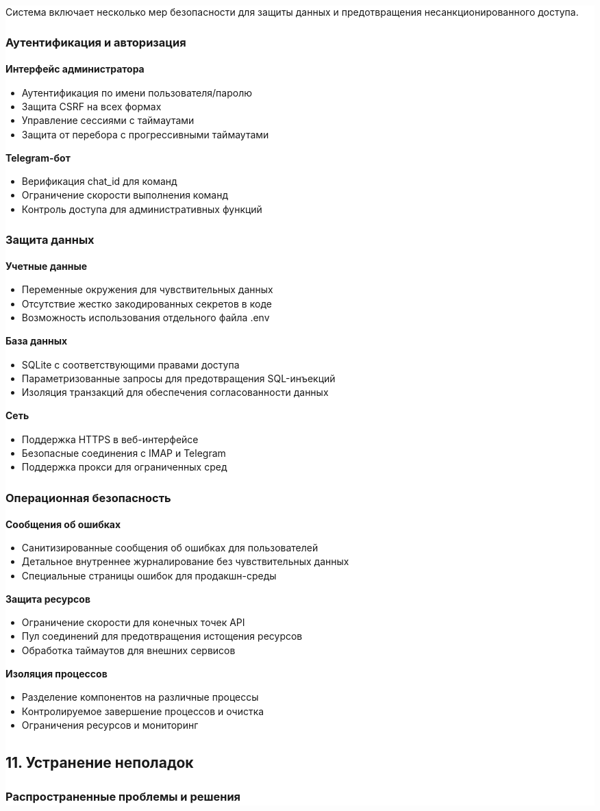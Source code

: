 Система включает несколько мер безопасности для защиты данных и предотвращения несанкционированного доступа.

### Аутентификация и авторизация

**Интерфейс администратора**
- Аутентификация по имени пользователя/паролю
- Защита CSRF на всех формах
- Управление сессиями с таймаутами
- Защита от перебора с прогрессивными таймаутами

**Telegram-бот**
- Верификация chat_id для команд
- Ограничение скорости выполнения команд
- Контроль доступа для административных функций

### Защита данных

**Учетные данные**
- Переменные окружения для чувствительных данных
- Отсутствие жестко закодированных секретов в коде
- Возможность использования отдельного файла .env

**База данных**
- SQLite с соответствующими правами доступа
- Параметризованные запросы для предотвращения SQL-инъекций
- Изоляция транзакций для обеспечения согласованности данных

**Сеть**
- Поддержка HTTPS в веб-интерфейсе
- Безопасные соединения с IMAP и Telegram
- Поддержка прокси для ограниченных сред

### Операционная безопасность

**Сообщения об ошибках**
- Санитизированные сообщения об ошибках для пользователей
- Детальное внутреннее журналирование без чувствительных данных
- Специальные страницы ошибок для продакшн-среды

**Защита ресурсов**
- Ограничение скорости для конечных точек API
- Пул соединений для предотвращения истощения ресурсов
- Обработка таймаутов для внешних сервисов

**Изоляция процессов**
- Разделение компонентов на различные процессы
- Контролируемое завершение процессов и очистка
- Ограничения ресурсов и мониторинг

## 11. Устранение неполадок

### Распространенные проблемы и решения
